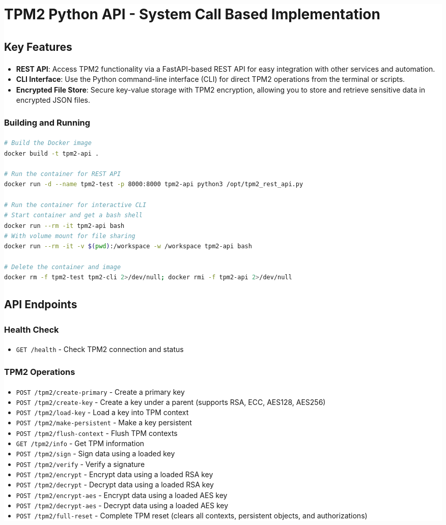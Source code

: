 # TPM2 Python API - System Call Based Implementation



## Key Features
- **REST API**: Access TPM2 functionality via a FastAPI-based REST API for easy integration with other services and automation.
- **CLI Interface**: Use the Python command-line interface (CLI) for direct TPM2 operations from the terminal or scripts.
- **Encrypted File Store**: Secure key-value storage with TPM2 encryption, allowing you to store and retrieve sensitive data in encrypted JSON files.



### Building and Running

```bash
# Build the Docker image
docker build -t tpm2-api .

# Run the container for REST API
docker run -d --name tpm2-test -p 8000:8000 tpm2-api python3 /opt/tpm2_rest_api.py

# Run the container for interactive CLI
# Start container and get a bash shell
docker run --rm -it tpm2-api bash
# With volume mount for file sharing
docker run --rm -it -v $(pwd):/workspace -w /workspace tpm2-api bash

# Delete the container and image
docker rm -f tpm2-test tpm2-cli 2>/dev/null; docker rmi -f tpm2-api 2>/dev/null
```


## API Endpoints

### Health Check
- `GET /health` - Check TPM2 connection and status

### TPM2 Operations
- `POST /tpm2/create-primary` - Create a primary key
- `POST /tpm2/create-key` - Create a key under a parent (supports RSA, ECC, AES128, AES256)
- `POST /tpm2/load-key` - Load a key into TPM context
- `POST /tpm2/make-persistent` - Make a key persistent
- `POST /tpm2/flush-context` - Flush TPM contexts
- `GET /tpm2/info` - Get TPM information
- `POST /tpm2/sign` - Sign data using a loaded key
- `POST /tpm2/verify` - Verify a signature
- `POST /tpm2/encrypt` - Encrypt data using a loaded RSA key
- `POST /tpm2/decrypt` - Decrypt data using a loaded RSA key
- `POST /tpm2/encrypt-aes` - Encrypt data using a loaded AES key
- `POST /tpm2/decrypt-aes` - Decrypt data using a loaded AES key
- `POST /tpm2/full-reset` - Complete TPM reset (clears all contexts, persistent objects, and authorizations)
